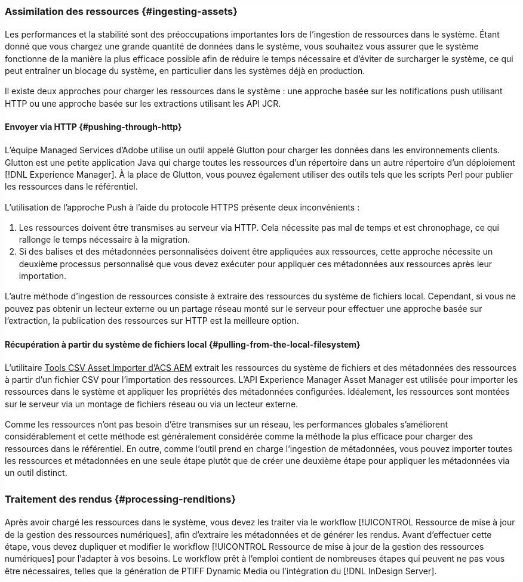 ### Assimilation des ressources {#ingesting-assets}

Les performances et la stabilité sont des préoccupations importantes lors de l’ingestion de ressources dans le système. Étant donné que vous chargez une grande quantité de données dans le système, vous souhaitez vous assurer que le système fonctionne de la manière la plus efficace possible afin de réduire le temps nécessaire et d’éviter de surcharger le système, ce qui peut entraîner un blocage du système, en particulier dans les systèmes déjà en production.

Il existe deux approches pour charger les ressources dans le système : une approche basée sur les notifications push utilisant HTTP ou une approche basée sur les extractions utilisant les API JCR.

#### Envoyer via HTTP {#pushing-through-http}

L’équipe Managed Services d’Adobe utilise un outil appelé Glutton pour charger les données dans les environnements clients. Glutton est une petite application Java qui charge toutes les ressources d’un répertoire dans un autre répertoire d’un déploiement [!DNL Experience Manager]. À la place de Glutton, vous pouvez également utiliser des outils tels que les scripts Perl pour publier les ressources dans le référentiel.

L’utilisation de l’approche Push à l’aide du protocole HTTPS présente deux inconvénients :

1. Les ressources doivent être transmises au serveur via HTTP. Cela nécessite pas mal de temps et est chronophage, ce qui rallonge le temps nécessaire à la migration.
1. Si des balises et des métadonnées personnalisées doivent être appliquées aux ressources, cette approche nécessite un deuxième processus personnalisé que vous devez exécuter pour appliquer ces métadonnées aux ressources après leur importation.

L’autre méthode d’ingestion de ressources consiste à extraire des ressources du système de fichiers local. Cependant, si vous ne pouvez pas obtenir un lecteur externe ou un partage réseau monté sur le serveur pour effectuer une approche basée sur l’extraction, la publication des ressources sur HTTP est la meilleure option.

#### Récupération à partir du système de fichiers local {#pulling-from-the-local-filesystem}

L’utilitaire [Tools CSV Asset Importer d’ACS AEM](https://adobe-consulting-services.github.io/acs-aem-tools/features/csv-asset-importer/index.html) extrait les ressources du système de fichiers et des métadonnées des ressources à partir d’un fichier CSV pour l’importation des ressources. L’API Experience Manager Asset Manager est utilisée pour importer les ressources dans le système et appliquer les propriétés des métadonnées configurées. Idéalement, les ressources sont montées sur le serveur via un montage de fichiers réseau ou via un lecteur externe.

Comme les ressources n’ont pas besoin d’être transmises sur un réseau, les performances globales s’améliorent considérablement et cette méthode est généralement considérée comme la méthode la plus efficace pour charger des ressources dans le référentiel. En outre, comme l’outil prend en charge l’ingestion de métadonnées, vous pouvez importer toutes les ressources et métadonnées en une seule étape plutôt que de créer une deuxième étape pour appliquer les métadonnées via un outil distinct.

### Traitement des rendus {#processing-renditions}

Après avoir chargé les ressources dans le système, vous devez les traiter via le workflow [!UICONTROL Ressource de mise à jour de la gestion des ressources numériques], afin d’extraire les métadonnées et de générer les rendus. Avant d’effectuer cette étape, vous devez dupliquer et modifier le workflow [!UICONTROL Ressource de mise à jour de la gestion des ressources numériques] pour l’adapter à vos besoins. Le workflow prêt à l’emploi contient de nombreuses étapes qui peuvent ne pas vous être nécessaires, telles que la génération de PTIFF Dynamic Media ou l’intégration du [!DNL InDesign Server].
